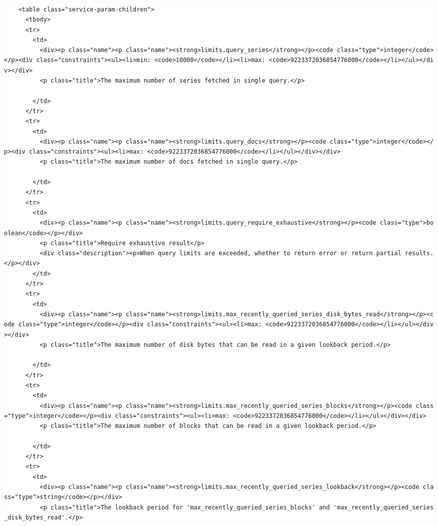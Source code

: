         <table class="service-param-children">
          <tbody>
          <tr>
            <td>
              <div><p class="name"><p class="name"><strong>limits.query_series</strong></p><code class="type">integer</code></p><div class="constraints"><ul><li>min: <code>10000</code></li><li>max: <code>9223372036854776000</code></li></ul></div></div>
              <p class="title">The maximum number of series fetched in single query.</p>
              
            </td>
          </tr>
          <tr>
            <td>
              <div><p class="name"><p class="name"><strong>limits.query_docs</strong></p><code class="type">integer</code></p><div class="constraints"><ul><li>max: <code>9223372036854776000</code></li></ul></div></div>
              <p class="title">The maximum number of docs fetched in single query.</p>
              
            </td>
          </tr>
          <tr>
            <td>
              <div><p class="name"><p class="name"><strong>limits.query_require_exhaustive</strong></p><code class="type">boolean</code></p></div>
              <p class="title">Require exhaustive result</p>
              <div class="description"><p>When query limits are exceeded, whether to return error or return partial results.</p></div>
            </td>
          </tr>
          <tr>
            <td>
              <div><p class="name"><p class="name"><strong>limits.max_recently_queried_series_disk_bytes_read</strong></p><code class="type">integer</code></p><div class="constraints"><ul><li>max: <code>9223372036854776000</code></li></ul></div></div>
              <p class="title">The maximum number of disk bytes that can be read in a given lookback period.</p>
              
            </td>
          </tr>
          <tr>
            <td>
              <div><p class="name"><p class="name"><strong>limits.max_recently_queried_series_blocks</strong></p><code class="type">integer</code></p><div class="constraints"><ul><li>max: <code>9223372036854776000</code></li></ul></div></div>
              <p class="title">The maximum number of blocks that can be read in a given lookback period.</p>
              
            </td>
          </tr>
          <tr>
            <td>
              <div><p class="name"><p class="name"><strong>limits.max_recently_queried_series_lookback</strong></p><code class="type">string</code></p></div>
              <p class="title">The lookback period for 'max_recently_queried_series_blocks' and 'max_recently_queried_series_disk_bytes_read'.</p>
              